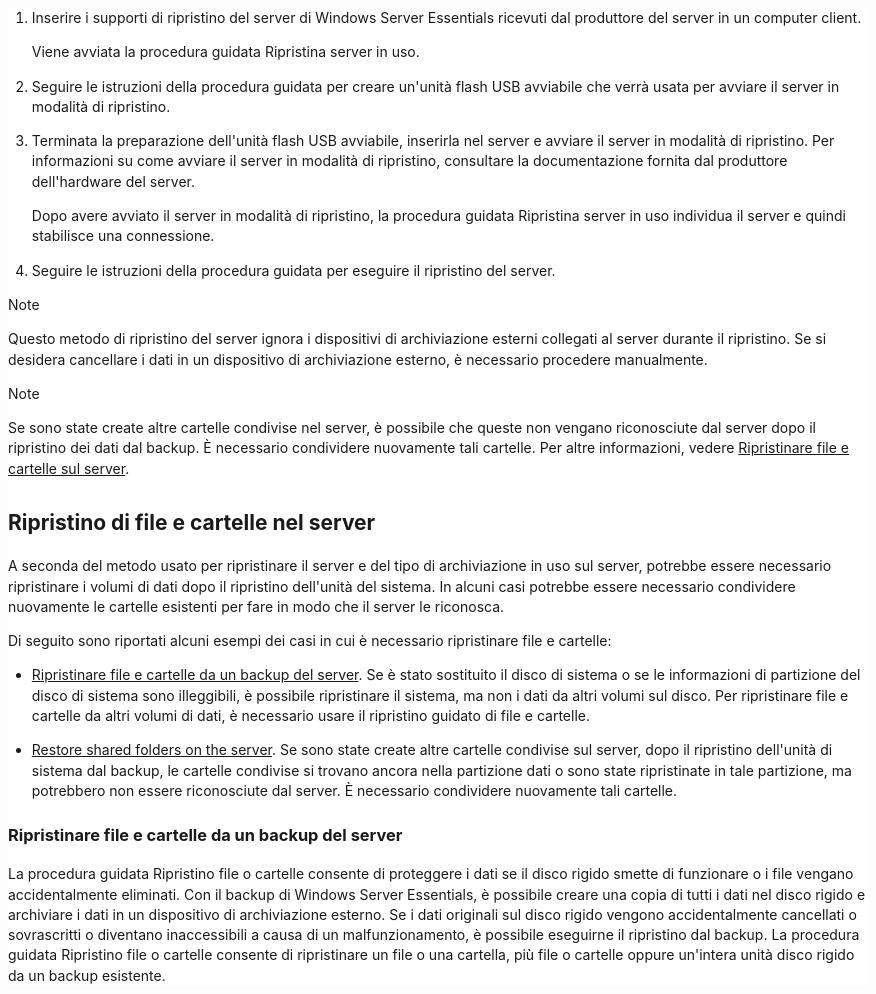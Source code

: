 1.  Inserire i supporti di ripristino del server di Windows Server Essentials ricevuti dal produttore del server in un computer client.  
  
     Viene avviata la procedura guidata Ripristina server in uso.  
  
2.  Seguire le istruzioni della procedura guidata per creare un'unità flash USB avviabile che verrà usata per avviare il server in modalità di ripristino.  
  
3.  Terminata la preparazione dell'unità flash USB avviabile, inserirla nel server e avviare il server in modalità di ripristino. Per informazioni su come avviare il server in modalità di ripristino, consultare la documentazione fornita dal produttore dell'hardware del server.  
  
     Dopo avere avviato il server in modalità di ripristino, la procedura guidata Ripristina server in uso individua il server e quindi stabilisce una connessione.  
  
4.  Seguire le istruzioni della procedura guidata per eseguire il ripristino del server.  
  
> [!NOTE]
>  Questo metodo di ripristino del server ignora i dispositivi di archiviazione esterni collegati al server durante il ripristino. Se si desidera cancellare i dati in un dispositivo di archiviazione esterno, è necessario procedere manualmente.  
  
> [!NOTE]
>  Se sono state create altre cartelle condivise nel server, è possibile che queste non vengano riconosciute dal server dopo il ripristino dei dati dal backup. È necessario condividere nuovamente tali cartelle. Per altre informazioni, vedere [Ripristinare file e cartelle sul server](Restore-or-repair-your-server-running-Windows-Server-Essentials.md#BKMK_RestoreFilesAndFolders).  
  
##  <a name="restore-files-and-folders-on-the-server"></a><a name="BKMK_RestoreFilesAndFolders"></a>Ripristino di file e cartelle nel server  
 A seconda del metodo usato per ripristinare il server e del tipo di archiviazione in uso sul server, potrebbe essere necessario ripristinare i volumi di dati dopo il ripristino dell'unità del sistema. In alcuni casi potrebbe essere necessario condividere nuovamente le cartelle esistenti per fare in modo che il server le riconosca.  
  
 Di seguito sono riportati alcuni esempi dei casi in cui è necessario ripristinare file e cartelle:  
  
-   [Ripristinare file e cartelle da un backup del server](Restore-or-repair-your-server-running-Windows-Server-Essentials.md#BKMK_RestoreFilesFromBackup). Se è stato sostituito il disco di sistema o se le informazioni di partizione del disco di sistema sono illeggibili, è possibile ripristinare il sistema, ma non i dati da altri volumi sul disco. Per ripristinare file e cartelle da altri volumi di dati, è necessario usare il ripristino guidato di file e cartelle.  
  
-   [Restore shared folders on the server](Restore-or-repair-your-server-running-Windows-Server-Essentials.md#BKMK_ConfigreSharedFolders). Se sono state create altre cartelle condivise sul server, dopo il ripristino dell'unità di sistema dal backup, le cartelle condivise si trovano ancora nella partizione dati o sono state ripristinate in tale partizione, ma potrebbero non essere riconosciute dal server. È necessario condividere nuovamente tali cartelle.  
  
###  <a name="restore-files-and-folders-from-a-server-backup"></a><a name="BKMK_RestoreFilesFromBackup"></a>Ripristinare file e cartelle da un backup del server  
 La procedura guidata Ripristino file o cartelle consente di proteggere i dati se il disco rigido smette di funzionare o i file vengano accidentalmente eliminati. Con il backup di Windows Server Essentials, è possibile creare una copia di tutti i dati nel disco rigido e archiviare i dati in un dispositivo di archiviazione esterno. Se i dati originali sul disco rigido vengono accidentalmente cancellati o sovrascritti o diventano inaccessibili a causa di un malfunzionamento, è possibile eseguirne il ripristino dal backup. La procedura guidata Ripristino file o cartelle consente di ripristinare un file o una cartella, più file o cartelle oppure un'intera unità disco rigido da un backup esistente.  
  